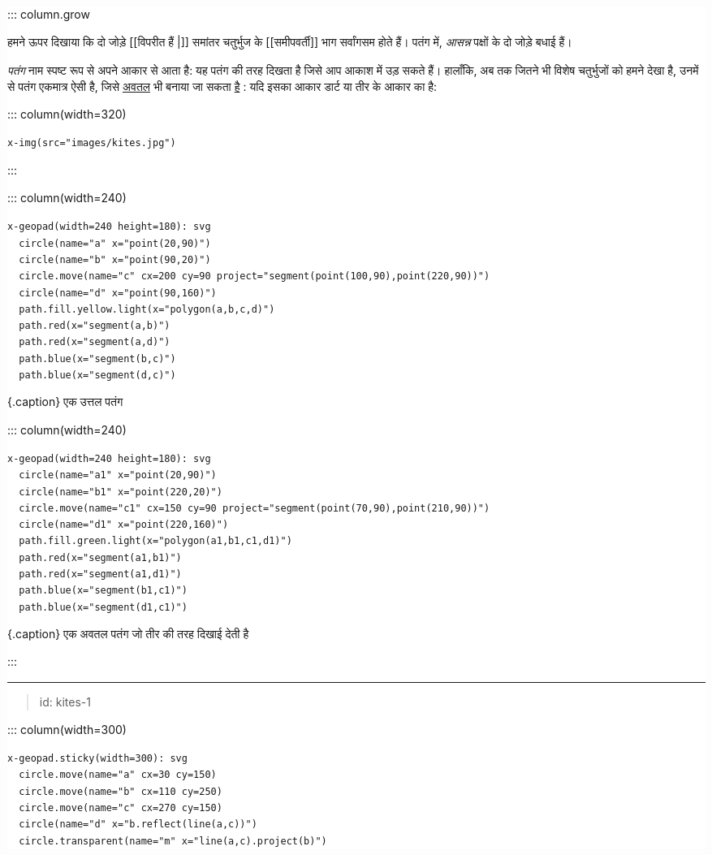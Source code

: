 ::: column.grow

हमने ऊपर दिखाया कि दो जोड़े [[विपरीत हैं |]] समांतर चतुर्भुज के [[समीपवर्ती]] भाग सर्वांगसम होते हैं। पतंग में, _आसन्न_ पक्षों के दो जोड़े बधाई हैं। 

_पतंग_ नाम स्पष्ट रूप से अपने आकार से आता है: यह पतंग की तरह दिखता है जिसे आप आकाश में उड़ सकते हैं। हालाँकि, अब तक जितने भी विशेष चतुर्भुजों को हमने देखा है, उनमें से पतंग एकमात्र ऐसी है, जिसे [अवतल](gloss:concave) भी बनाया जा सकता [है](gloss:concave) : यदि इसका आकार डार्ट या तीर के आकार का है: 

::: column(width=320)

    x-img(src="images/kites.jpg")

:::

::: column(width=240)

    x-geopad(width=240 height=180): svg
      circle(name="a" x="point(20,90)")
      circle(name="b" x="point(90,20)")
      circle.move(name="c" cx=200 cy=90 project="segment(point(100,90),point(220,90))")
      circle(name="d" x="point(90,160)")
      path.fill.yellow.light(x="polygon(a,b,c,d)")
      path.red(x="segment(a,b)")
      path.red(x="segment(a,d)")
      path.blue(x="segment(b,c)")
      path.blue(x="segment(d,c)")

{.caption} एक उत्तल पतंग 

::: column(width=240)

    x-geopad(width=240 height=180): svg
      circle(name="a1" x="point(20,90)")
      circle(name="b1" x="point(220,20)")
      circle.move(name="c1" cx=150 cy=90 project="segment(point(70,90),point(210,90))")
      circle(name="d1" x="point(220,160)")
      path.fill.green.light(x="polygon(a1,b1,c1,d1)")
      path.red(x="segment(a1,b1)")
      path.red(x="segment(a1,d1)")
      path.blue(x="segment(b1,c1)")
      path.blue(x="segment(d1,c1)")

{.caption} एक अवतल पतंग जो तीर की तरह दिखाई देती है 

:::

---
> id: kites-1

::: column(width=300)

    x-geopad.sticky(width=300): svg
      circle.move(name="a" cx=30 cy=150)
      circle.move(name="b" cx=110 cy=250)
      circle.move(name="c" cx=270 cy=150)
      circle(name="d" x="b.reflect(line(a,c))")
      circle.transparent(name="m" x="line(a,c).project(b)")
    